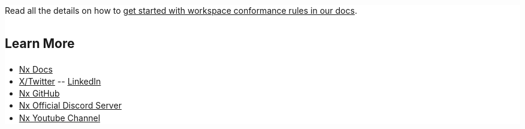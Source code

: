Read all the details on how to [get started with workspace conformance rules in our docs](/features/powerpack/conformance).

## Learn More

- [Nx Docs](/getting-started/intro)
- [X/Twitter](https://twitter.com/nxdevtools) -- [LinkedIn](https://www.linkedin.com/company/nrwl/)
- [Nx GitHub](https://github.com/nrwl/nx)
- [Nx Official Discord Server](https://go.nx.dev/community)
- [Nx Youtube Channel](https://www.youtube.com/@nxdevtools)

